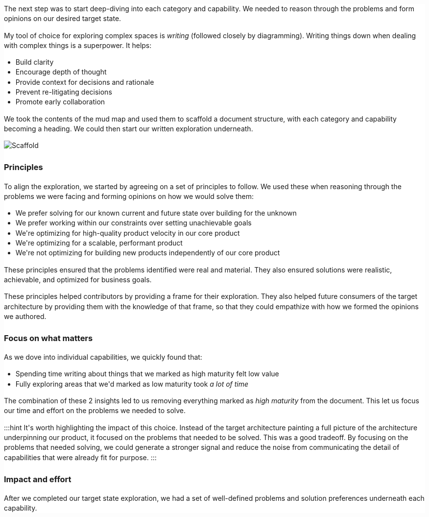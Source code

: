 The next step was to start deep-diving into each category and capability. We needed to reason through the problems and form opinions on our desired target state.

My tool of choice for exploring complex spaces is _writing_ (followed closely by diagramming). Writing things down when dealing with complex things is a superpower. It helps:

- Build clarity
- Encourage depth of thought
- Provide context for decisions and rationale
- Prevent re-litigating decisions
- Promote early collaboration

We took the contents of the mud map and used them to scaffold a document structure, with each category and capability becoming a heading. We could then start our written exploration underneath.

![Scaffold](/target-architecture/scaffold.png)

### Principles

To align the exploration, we started by agreeing on a set of principles to follow. We used these when reasoning through the problems we were facing and forming opinions on how we would solve them:

- We prefer solving for our known current and future state over building for the unknown
- We prefer working within our constraints over setting unachievable goals
- We're optimizing for high-quality product velocity in our core product
- We're optimizing for a scalable, performant product
- We're not optimizing for building new products independently of our core product

These principles ensured that the problems identified were real and material. They also ensured solutions were realistic, achievable, and optimized for business goals.

These principles helped contributors by providing a frame for their exploration. They also helped future consumers of the target architecture by providing them with the knowledge of that frame, so that they could empathize with how we formed the opinions we authored.

### Focus on what matters

As we dove into individual capabilities, we quickly found that:

- Spending time writing about things that we marked as high maturity felt low value
- Fully exploring areas that we'd marked as low maturity took _a lot of time_

The combination of these 2 insights led to us removing everything marked as _high maturity_ from the document. This let us focus our time and effort on the problems we needed to solve.

:::hint
It's worth highlighting the impact of this choice. Instead of the target architecture painting a full picture of the architecture underpinning our product, it focused on the problems that needed to be solved. This was a good tradeoff. By focusing on the problems that needed solving, we could generate a stronger signal and reduce the noise from communicating the detail of capabilities that were already fit for purpose.
:::

### Impact and effort

After we completed our target state exploration, we had a set of well-defined problems and solution preferences underneath each capability.
